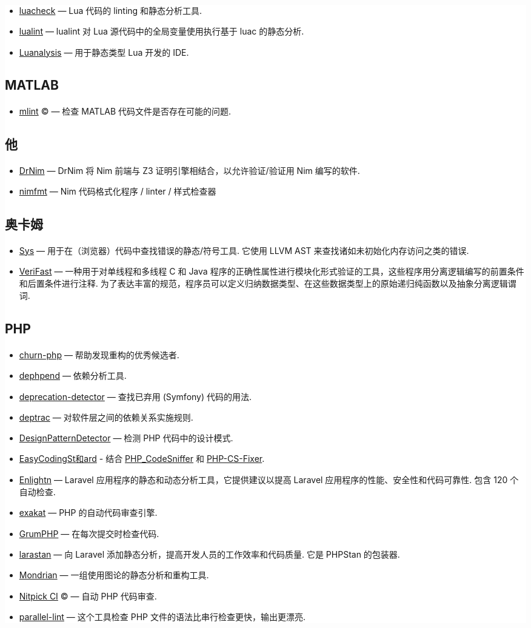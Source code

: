 
- [luacheck](https://github.com/mpeterv/luacheck) — Lua 代码的 linting 和静态分析工具.

- [lualint](https://github.com/philips/lualint) — lualint 对 Lua 源代码中的全局变量使用执行基于 luac 的静态分析.

- [Luanalysis](https://plugins.jetbrains.com/plugin/14698-luanalysis) — 用于静态类型 Lua 开发的 IDE.


<h2 id="matlab">MATLAB</h2>


- [mlint](https://mathworks.com/help/matlab/ref/mlint.html) :copyright: — 检查 MATLAB 代码文件是否存在可能的问题.


<h2 id="nim">他</h2>


- [DrNim](https://nim-lang.org/docs/drnim.html) — DrNim 将 Nim 前端与 Z3 证明引擎相结合，以允许验证/验证用 Nim 编写的软件.

- [nimfmt](https://github.com/FedericoCeratto/nimfmt) — Nim 代码格式化程序 / linter / 样式检查器


<h2 id="ocaml">奥卡姆</h2>


- [Sys](https://github.com/PLSysSec/sys)  — 用于在（浏览器）代码中查找错误的静态/符号工具. 它使用 LLVM AST 来查找诸如未初始化内存访问之类的错误.

- [VeriFast](https://github.com/verifast/verifast)  — 一种用于对单线程和多线程 C 和 Java 程序的正确性属性进行模块化形式验证的工具，这些程序用分离逻辑编写的前置条件和后置条件进行注释. 为了表达丰富的规范，程序员可以定义归纳数据类型、在这些数据类型上的原始递归纯函数以及抽象分离逻辑谓词.


<h2 id="php">PHP</h2>


- [churn-php](https://github.com/bmitch/churn-php) — 帮助发现重构的优秀候选者.

- [dephpend](https://github.com/mihaeu/dephpend) — 依赖分析工具.

- [deprecation-detector](https://github.com/sensiolabs-de/deprecation-detector) — 查找已弃用 (Symfony) 代码的用法.

- [deptrac](https://github.com/sensiolabs-de/deptrac) — 对软件层之间的依赖关系实施规则.

- [DesignPatternDetector](https://github.com/Halleck45/DesignPatternDetector) — 检测 PHP 代码中的设计模式.

- [EasyCodingSt和ard](https://www.tomasvotruba.com/blog/2017/05/03/combine-power-of-php-code-sniffer-和-php-cs-fixer-in-3-lines) - 结合 [PHP_CodeSniffer](https://github.com/squizlabs/PHP_CodeSniffer) 和 [PHP-CS-Fixer](https://github.com/FriendsOfPHP/PHP-CS-Fixer).

- [Enlightn](https://www.laravel-enlightn.com/)  — Laravel 应用程序的静态和动态分析工具，它提供建议以提高 Laravel 应用程序的性能、安全性和代码可靠性. 包含 120 个自动检查.

- [exakat](https://www.exakat.io) — PHP 的自动代码审查引擎.

- [GrumPHP](https://github.com/phpro/grumphp) — 在每次提交时检查代码.

- [larastan](https://github.com/nunomaduro/larastan)  — 向 Laravel 添加静态分析，提高开发人员的工作效率和代码质量. 它是 PHPStan 的包装器.

- [Mondrian](http://trismegiste.github.io/Mondrian) — 一组使用图论的静态分析和重构工具.

- [Nitpick CI](https://nitpick-ci.com) :copyright: — 自动 PHP 代码审查.

- [parallel-lint](https://github.com/php-parallel-lint/PHP-Parallel-Lint) — 这个工具检查 PHP 文件的语法比串行检查更快，输出更漂亮.
